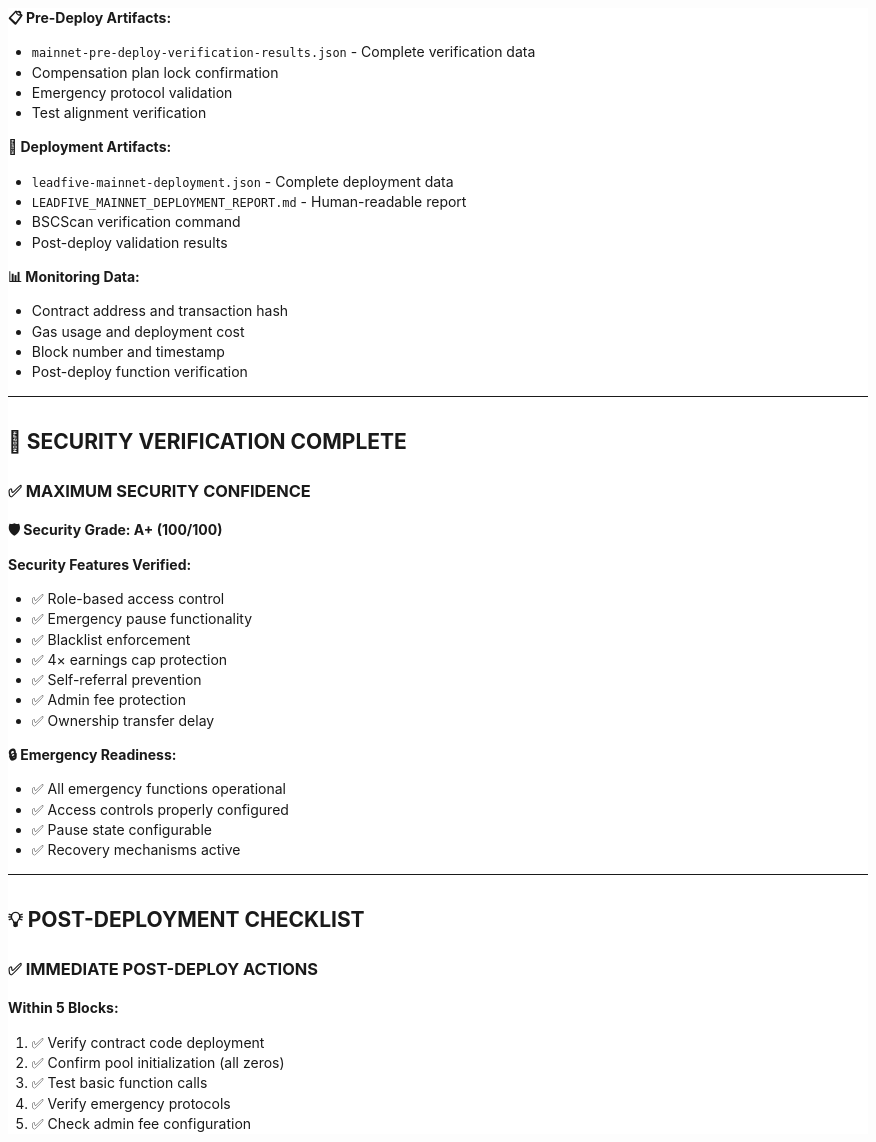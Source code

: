 **📋 Pre-Deploy Artifacts:**
- `mainnet-pre-deploy-verification-results.json` - Complete verification data
- Compensation plan lock confirmation
- Emergency protocol validation
- Test alignment verification

**🚀 Deployment Artifacts:**
- `leadfive-mainnet-deployment.json` - Complete deployment data
- `LEADFIVE_MAINNET_DEPLOYMENT_REPORT.md` - Human-readable report
- BSCScan verification command
- Post-deploy validation results

**📊 Monitoring Data:**
- Contract address and transaction hash
- Gas usage and deployment cost
- Block number and timestamp
- Post-deploy function verification

---

## 🔐 **SECURITY VERIFICATION COMPLETE**

### **✅ MAXIMUM SECURITY CONFIDENCE**

**🛡️ Security Grade: A+ (100/100)**

**Security Features Verified:**
- ✅ Role-based access control
- ✅ Emergency pause functionality
- ✅ Blacklist enforcement
- ✅ 4× earnings cap protection
- ✅ Self-referral prevention
- ✅ Admin fee protection
- ✅ Ownership transfer delay

**🔒 Emergency Readiness:**
- ✅ All emergency functions operational
- ✅ Access controls properly configured
- ✅ Pause state configurable
- ✅ Recovery mechanisms active

---

## 💡 **POST-DEPLOYMENT CHECKLIST**

### **✅ IMMEDIATE POST-DEPLOY ACTIONS**

**Within 5 Blocks:**
1. ✅ Verify contract code deployment
2. ✅ Confirm pool initialization (all zeros)
3. ✅ Test basic function calls
4. ✅ Verify emergency protocols
5. ✅ Check admin fee configuration
